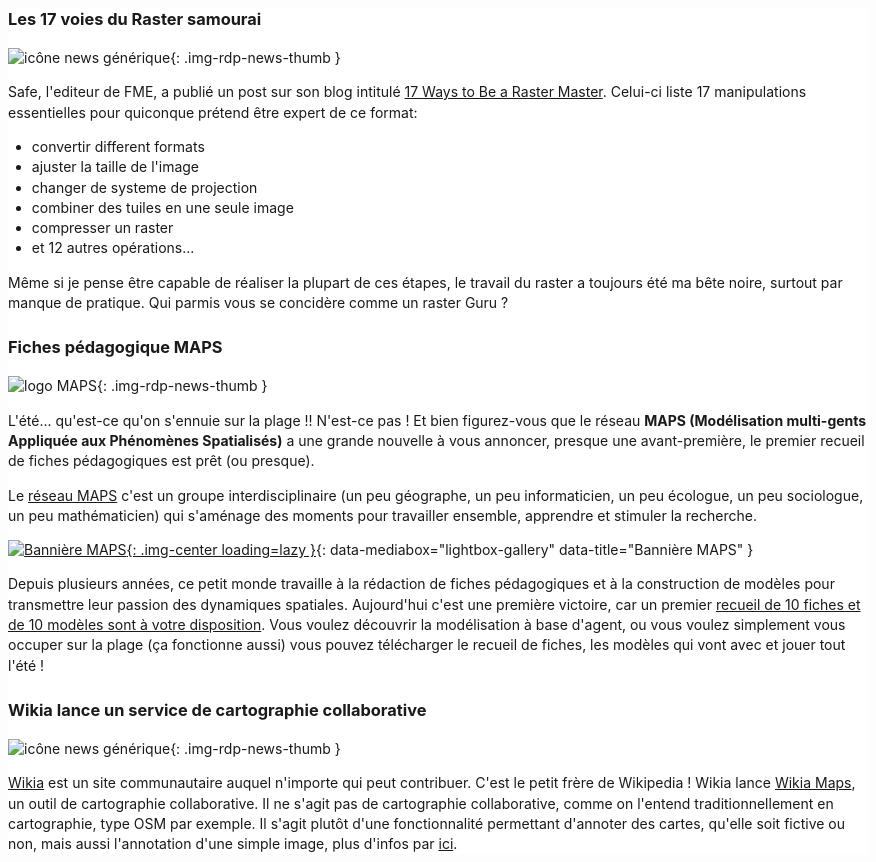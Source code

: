 ### Les 17 voies du Raster samourai

![icône news générique](https://cdn.geotribu.fr/img/internal/icons-rdp-news/news.png "News Geotribu"){: .img-rdp-news-thumb }

Safe, l'editeur de FME, a publié un post sur son blog intitulé [17 Ways to Be a Raster Master](http://blog.safe.com/2014/07/raster-master/). Celui-ci liste 17 manipulations essentielles pour quiconque prétend être expert de ce format:

- convertir different formats
- ajuster la taille de l'image
- changer de systeme de projection
- combiner des tuiles en une seule image
- compresser un raster
- et 12 autres opérations...

Même si je pense être capable de réaliser la plupart de ces étapes, le travail du raster a toujours été ma bête noire, surtout par manque de pratique. Qui parmis vous se concidère comme un raster Guru ?

### Fiches pédagogique MAPS

![logo MAPS](https://cdn.geotribu.fr/img/logo_MAPS_turtle.jpg "logo MAPS"){: .img-rdp-news-thumb }

L'été... qu'est-ce qu'on s'ennuie sur la plage !! N'est-ce pas ! Et bien figurez-vous que le réseau **MAPS (Modélisation multi-gents Appliquée aux Phénomènes Spatialisés)** a une grande nouvelle à vous annoncer, presque une avant-première, le premier recueil de fiches pédagogiques est prêt (ou presque).  

Le [réseau MAPS](http://maps.hypotheses.org/accueil-2) c'est un groupe interdisciplinaire (un peu géographe, un peu informaticien, un peu écologue, un peu sociologue, un peu mathématicien) qui s'aménage des moments pour travailler ensemble, apprendre et stimuler la recherche.  

[![Bannière MAPS](https://cdn.geotribu.fr/img/articles-blog-rdp/divers/MAPS.png "Bannière MAPS"){: .img-center loading=lazy }](https://cdn.geotribu.fr/img/articles-blog-rdp/divers/MAPS.png){: data-mediabox="lightbox-gallery" data-title="Bannière MAPS" }

Depuis plusieurs années, ce petit monde travaille à la rédaction de fiches pédagogiques et à la construction de modèles pour transmettre leur passion des dynamiques spatiales. Aujourd'hui c'est une première victoire, car un premier [recueil de 10 fiches et de 10 modèles sont à votre disposition](http://maps.hypotheses.org/production-pedagogique-de-maps/modeles-mapsiens). Vous voulez découvrir la modélisation à base d'agent, ou vous voulez simplement vous occuper sur la plage (ça fonctionne aussi) vous pouvez télécharger le recueil de fiches, les modèles qui vont avec et jouer tout l'été !

### Wikia lance un service de cartographie collaborative

![icône news générique](https://cdn.geotribu.fr/img/internal/icons-rdp-news/news.png "News Geotribu"){: .img-rdp-news-thumb }

[Wikia](http://www.wikia.com/Wikia) est un site communautaire auquel n'importe qui peut contribuer. C'est le petit frère de Wikipedia ! Wikia lance [Wikia Maps](http://maps.wikia.com/wiki/Maps_Wiki), un outil de cartographie collaborative. Il ne s'agit pas de cartographie collaborative, comme on l'entend traditionnellement en cartographie, type OSM par exemple. Il s'agit plutôt d'une fonctionnalité permettant d'annoter des cartes, qu'elle soit fictive ou non, mais aussi l'annotation d'une simple image, plus d'infos par [ici](http://www.archimag.com/vie-numerique/2014/07/23/wiki-service-original-gratuit-cartographie-collaborative-interactive).
